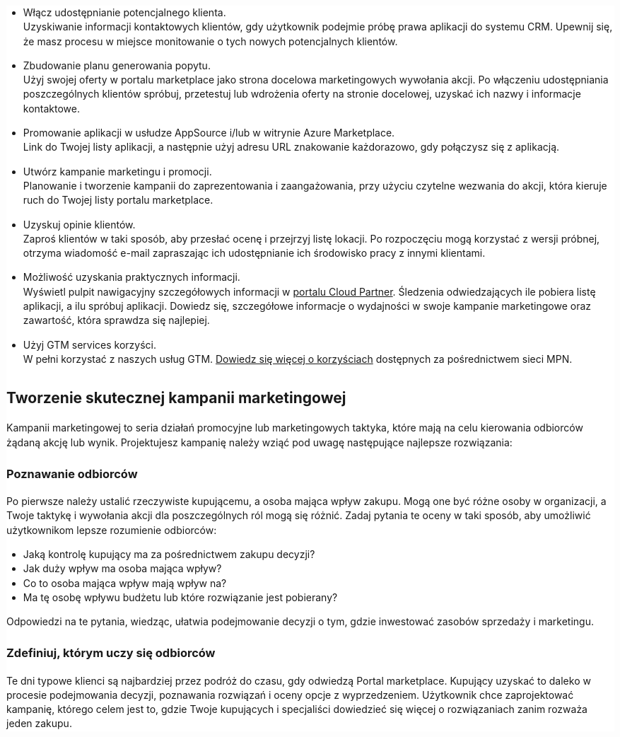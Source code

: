 * Włącz udostępnianie potencjalnego klienta.<br>Uzyskiwanie informacji kontaktowych klientów, gdy użytkownik podejmie próbę prawa aplikacji do systemu CRM. Upewnij się, że masz procesu w miejsce monitowanie o tych nowych potencjalnych klientów.

* Zbudowanie planu generowania popytu.<br>Użyj swojej oferty w portalu marketplace jako strona docelowa marketingowych wywołania akcji. Po włączeniu udostępniania poszczególnych klientów spróbuj, przetestuj lub wdrożenia oferty na stronie docelowej, uzyskać ich nazwy i informacje kontaktowe.

* Promowanie aplikacji w usłudze AppSource i/lub w witrynie Azure Marketplace.<br>Link do Twojej listy aplikacji, a następnie użyj adresu URL znakowanie każdorazowo, gdy połączysz się z aplikacją.

* Utwórz kampanie marketingu i promocji.<br>Planowanie i tworzenie kampanii do zaprezentowania i zaangażowania, przy użyciu czytelne wezwania do akcji, która kieruje ruch do Twojej listy portalu marketplace.

* Uzyskuj opinie klientów.<br>Zaproś klientów w taki sposób, aby przesłać ocenę i przejrzyj listę lokacji. Po rozpoczęciu mogą korzystać z wersji próbnej, otrzyma wiadomość e-mail zapraszając ich udostępnianie ich środowisko pracy z innymi klientami.

* Możliwość uzyskania praktycznych informacji.<br>Wyświetl pulpit nawigacyjny szczegółowych informacji w [portalu Cloud Partner](https://cloudpartner.azure.com/#insights). Śledzenia odwiedzających ile pobiera listę aplikacji, a ilu spróbuj aplikacji. Dowiedz się, szczegółowe informacje o wydajności w swoje kampanie marketingowe oraz zawartość, która sprawdza się najlepiej.

* Użyj GTM services korzyści.<br>W pełni korzystać z naszych usług GTM. [Dowiedz się więcej o korzyściach](https://partner.microsoft.com/reach-customers/gtm) dostępnych za pośrednictwem sieci MPN.

## <a name="build-an-effective-marketing-campaign"></a>Tworzenie skutecznej kampanii marketingowej

Kampanii marketingowej to seria działań promocyjne lub marketingowych taktyka, które mają na celu kierowania odbiorców żądaną akcję lub wynik. Projektujesz kampanię należy wziąć pod uwagę następujące najlepsze rozwiązania:

### <a name="know-your-audience"></a>Poznawanie odbiorców
Po pierwsze należy ustalić rzeczywiste kupującemu, a osoba mająca wpływ zakupu. Mogą one być różne osoby w organizacji, a Twoje taktykę i wywołania akcji dla poszczególnych ról mogą się różnić. Zadaj pytania te oceny w taki sposób, aby umożliwić użytkownikom lepsze rozumienie odbiorców:

* Jaką kontrolę kupujący ma za pośrednictwem zakupu decyzji?
* Jak duży wpływ ma osoba mająca wpływ?
* Co to osoba mająca wpływ mają wpływ na?
* Ma tę osobę wpływu budżetu lub które rozwiązanie jest pobierany?

Odpowiedzi na te pytania, wiedząc, ułatwia podejmowanie decyzji o tym, gdzie inwestować zasobów sprzedaży i marketingu.

### <a name="define-where-your-audience-learns"></a>Zdefiniuj, którym uczy się odbiorców
Te dni typowe klienci są najbardziej przez podróż do czasu, gdy odwiedzą Portal marketplace. Kupujący uzyskać to daleko w procesie podejmowania decyzji, poznawania rozwiązań i oceny opcje z wyprzedzeniem. Użytkownik chce zaprojektować kampanię, którego celem jest to, gdzie Twoje kupujących i specjaliści dowiedzieć się więcej o rozwiązaniach zanim rozważa jeden zakupu.
